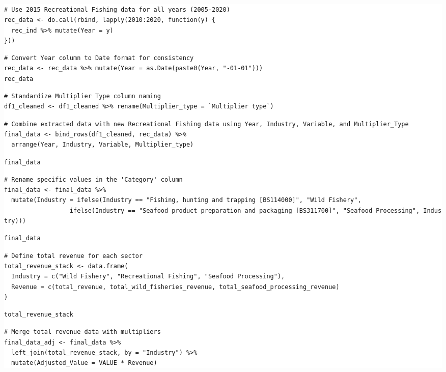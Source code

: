 
```{r}
# Use 2015 Recreational Fishing data for all years (2005-2020)
rec_data <- do.call(rbind, lapply(2010:2020, function(y) {
  rec_ind %>% mutate(Year = y)
}))

```

```{r}
# Convert Year column to Date format for consistency
rec_data <- rec_data %>% mutate(Year = as.Date(paste0(Year, "-01-01")))
rec_data
```

```{r}
# Standardize Multiplier Type column naming
df1_cleaned <- df1_cleaned %>% rename(Multiplier_type = `Multiplier type`)
```



```{r}
# Combine extracted data with new Recreational Fishing data using Year, Industry, Variable, and Multiplier_Type
final_data <- bind_rows(df1_cleaned, rec_data) %>%
  arrange(Year, Industry, Variable, Multiplier_type)

```

```{r}
final_data
```

```{r}
# Rename specific values in the 'Category' column
final_data <- final_data %>% 
  mutate(Industry = ifelse(Industry == "Fishing, hunting and trapping [BS114000]", "Wild Fishery",
                  ifelse(Industry == "Seafood product preparation and packaging [BS311700]", "Seafood Processing", Industry)))
```

```{r}
final_data
```

```{r}
# Define total revenue for each sector
total_revenue_stack <- data.frame(
  Industry = c("Wild Fishery", "Recreational Fishing", "Seafood Processing"),
  Revenue = c(total_revenue, total_wild_fisheries_revenue, total_seafood_processing_revenue)
)
```

```{r}
total_revenue_stack
```

```{r}
# Merge total revenue data with multipliers
final_data_adj <- final_data %>%
  left_join(total_revenue_stack, by = "Industry") %>%
  mutate(Adjusted_Value = VALUE * Revenue)

```

